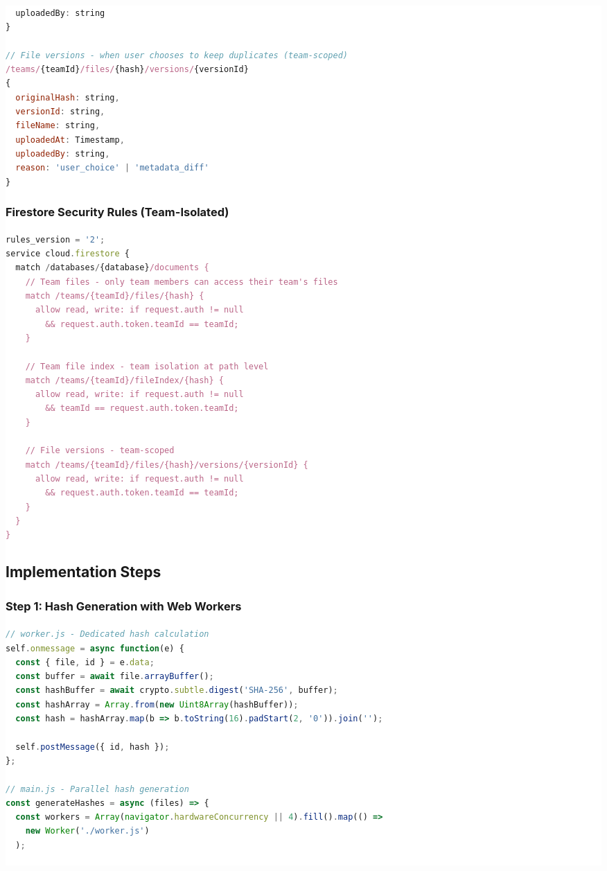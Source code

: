```javascript
  uploadedBy: string
}

// File versions - when user chooses to keep duplicates (team-scoped)
/teams/{teamId}/files/{hash}/versions/{versionId}
{
  originalHash: string,
  versionId: string,
  fileName: string,
  uploadedAt: Timestamp,
  uploadedBy: string,
  reason: 'user_choice' | 'metadata_diff'
}
```

### Firestore Security Rules (Team-Isolated)
```javascript
rules_version = '2';
service cloud.firestore {
  match /databases/{database}/documents {
    // Team files - only team members can access their team's files
    match /teams/{teamId}/files/{hash} {
      allow read, write: if request.auth != null 
        && request.auth.token.teamId == teamId;
    }
    
    // Team file index - team isolation at path level
    match /teams/{teamId}/fileIndex/{hash} {
      allow read, write: if request.auth != null 
        && teamId == request.auth.token.teamId;
    }
    
    // File versions - team-scoped
    match /teams/{teamId}/files/{hash}/versions/{versionId} {
      allow read, write: if request.auth != null 
        && request.auth.token.teamId == teamId;
    }
  }
}
```

## Implementation Steps

### Step 1: Hash Generation with Web Workers
```javascript
// worker.js - Dedicated hash calculation
self.onmessage = async function(e) {
  const { file, id } = e.data;
  const buffer = await file.arrayBuffer();
  const hashBuffer = await crypto.subtle.digest('SHA-256', buffer);
  const hashArray = Array.from(new Uint8Array(hashBuffer));
  const hash = hashArray.map(b => b.toString(16).padStart(2, '0')).join('');
  
  self.postMessage({ id, hash });
};

// main.js - Parallel hash generation
const generateHashes = async (files) => {
  const workers = Array(navigator.hardwareConcurrency || 4).fill().map(() => 
    new Worker('./worker.js')
  );
  
```